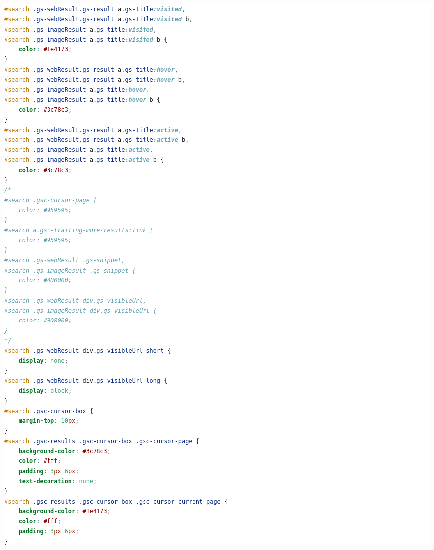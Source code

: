 ```CSS
#search .gs-webResult.gs-result a.gs-title:visited,
#search .gs-webResult.gs-result a.gs-title:visited b,
#search .gs-imageResult a.gs-title:visited,
#search .gs-imageResult a.gs-title:visited b {
	color: #1e4173;
}
#search .gs-webResult.gs-result a.gs-title:hover,
#search .gs-webResult.gs-result a.gs-title:hover b,
#search .gs-imageResult a.gs-title:hover,
#search .gs-imageResult a.gs-title:hover b {
	color: #3c78c3;
}
#search .gs-webResult.gs-result a.gs-title:active,
#search .gs-webResult.gs-result a.gs-title:active b,
#search .gs-imageResult a.gs-title:active,
#search .gs-imageResult a.gs-title:active b {
	color: #3c78c3;
}
/*
#search .gsc-cursor-page {
	color: #959595;
}
#search a.gsc-trailing-more-results:link {
	color: #959595;
}
#search .gs-webResult .gs-snippet,
#search .gs-imageResult .gs-snippet {
	color: #000000;
}
#search .gs-webResult div.gs-visibleUrl,
#search .gs-imageResult div.gs-visibleUrl {
	color: #008000;
}
*/
#search .gs-webResult div.gs-visibleUrl-short {
	display: none;
}
#search .gs-webResult div.gs-visibleUrl-long {
	display: block;
}
#search .gsc-cursor-box {
	margin-top: 10px;
}
#search .gsc-results .gsc-cursor-box .gsc-cursor-page {
	background-color: #3c78c3;
	color: #fff;
	padding: 3px 6px;
	text-decoration: none;
}
#search .gsc-results .gsc-cursor-box .gsc-cursor-current-page {
	background-color: #1e4173;
	color: #fff;
	padding: 3px 6px;
}
```
